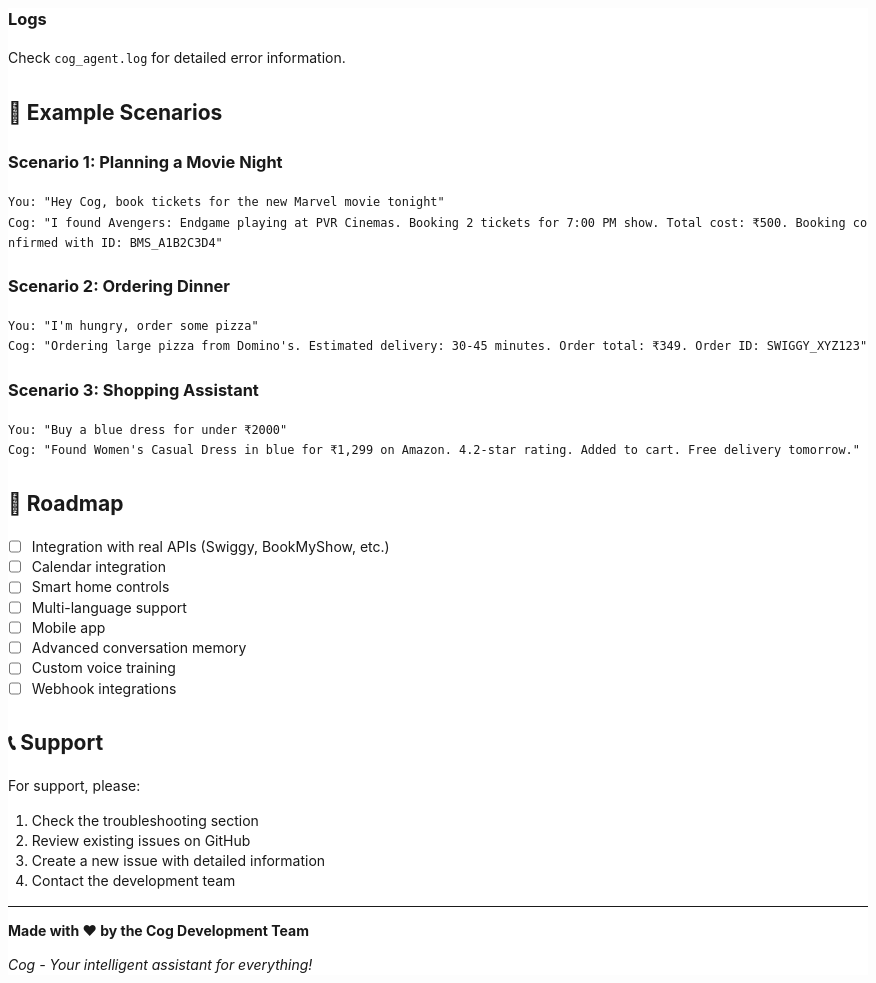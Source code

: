 ### Logs
Check `cog_agent.log` for detailed error information.

## 🎉 Example Scenarios

### Scenario 1: Planning a Movie Night
```
You: "Hey Cog, book tickets for the new Marvel movie tonight"
Cog: "I found Avengers: Endgame playing at PVR Cinemas. Booking 2 tickets for 7:00 PM show. Total cost: ₹500. Booking confirmed with ID: BMS_A1B2C3D4"
```

### Scenario 2: Ordering Dinner
```
You: "I'm hungry, order some pizza"
Cog: "Ordering large pizza from Domino's. Estimated delivery: 30-45 minutes. Order total: ₹349. Order ID: SWIGGY_XYZ123"
```

### Scenario 3: Shopping Assistant
```
You: "Buy a blue dress for under ₹2000"
Cog: "Found Women's Casual Dress in blue for ₹1,299 on Amazon. 4.2-star rating. Added to cart. Free delivery tomorrow."
```

## 🌟 Roadmap

- [ ] Integration with real APIs (Swiggy, BookMyShow, etc.)
- [ ] Calendar integration
- [ ] Smart home controls
- [ ] Multi-language support
- [ ] Mobile app
- [ ] Advanced conversation memory
- [ ] Custom voice training
- [ ] Webhook integrations

## 📞 Support

For support, please:
1. Check the troubleshooting section
2. Review existing issues on GitHub
3. Create a new issue with detailed information
4. Contact the development team

---

**Made with ❤️ by the Cog Development Team**

*Cog - Your intelligent assistant for everything!*